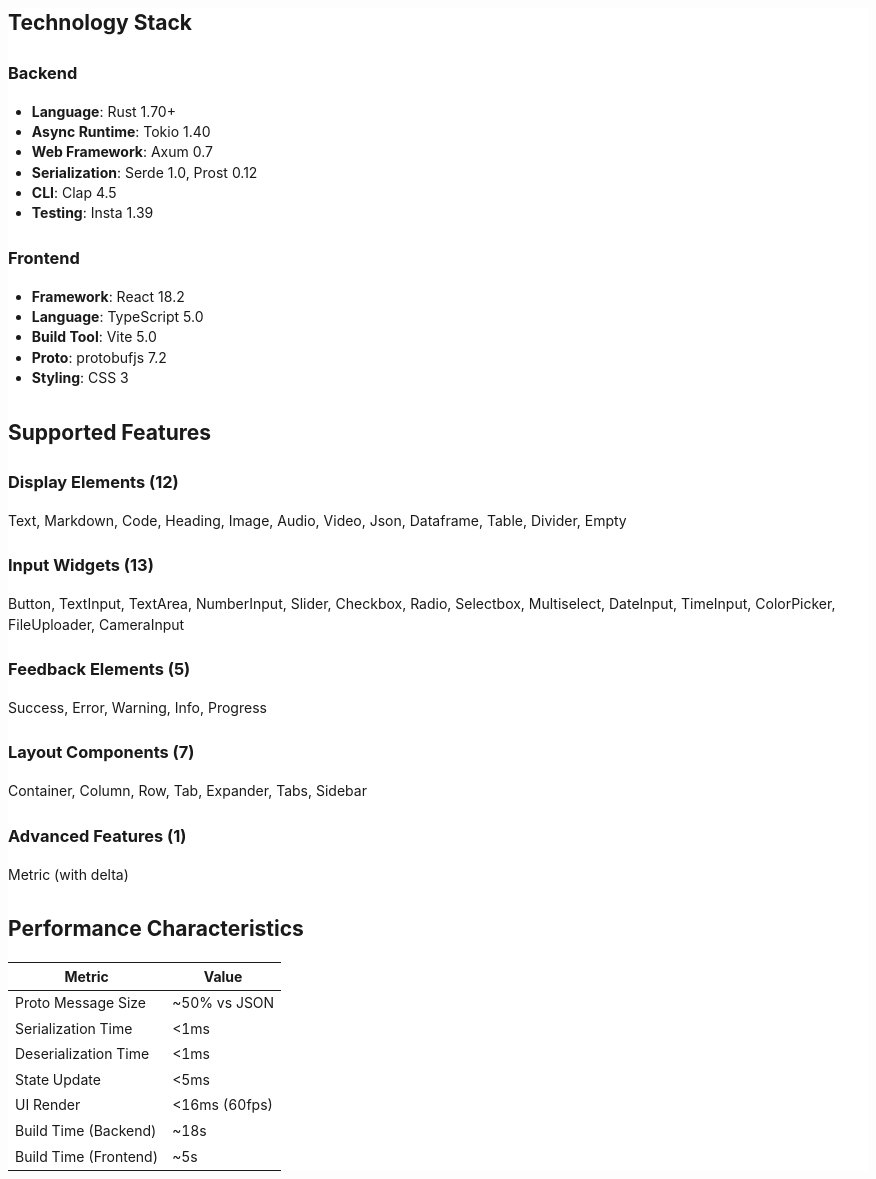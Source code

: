 ## Technology Stack

### Backend
- **Language**: Rust 1.70+
- **Async Runtime**: Tokio 1.40
- **Web Framework**: Axum 0.7
- **Serialization**: Serde 1.0, Prost 0.12
- **CLI**: Clap 4.5
- **Testing**: Insta 1.39

### Frontend
- **Framework**: React 18.2
- **Language**: TypeScript 5.0
- **Build Tool**: Vite 5.0
- **Proto**: protobufjs 7.2
- **Styling**: CSS 3

## Supported Features

### Display Elements (12)
Text, Markdown, Code, Heading, Image, Audio, Video, Json, Dataframe, Table, Divider, Empty

### Input Widgets (13)
Button, TextInput, TextArea, NumberInput, Slider, Checkbox, Radio, Selectbox, Multiselect, DateInput, TimeInput, ColorPicker, FileUploader, CameraInput

### Feedback Elements (5)
Success, Error, Warning, Info, Progress

### Layout Components (7)
Container, Column, Row, Tab, Expander, Tabs, Sidebar

### Advanced Features (1)
Metric (with delta)

## Performance Characteristics

| Metric | Value |
|--------|-------|
| Proto Message Size | ~50% vs JSON |
| Serialization Time | <1ms |
| Deserialization Time | <1ms |
| State Update | <5ms |
| UI Render | <16ms (60fps) |
| Build Time (Backend) | ~18s |
| Build Time (Frontend) | ~5s |
